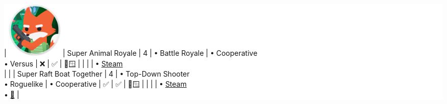 | <img src="Pictures/Super Animal Royale.webp" alt="Super Animal Royale" style="zoom:20%;" />                                                   | Super Animal Royale                              |                                                       4                                                       | • Battle Royale                                                               | • Cooperative <br/> • Versus |                ❌                 |                ✅                 | 🍏🪟   |           |           |             | • [Steam](https://store.steampowered.com/app/843380/Super_Animal_Royale/) <br/>                                                                                                                                                                                                                           |
|                                                                                                                                               | Super Raft Boat Together                         |                                                       4                                                       | • Top-Down Shooter </br> • Roguelike                                          | • Cooperative                |                ✅                 |                ✅                 | 🍏🪟   |           |           |             | • [Steam](https://store.steampowered.com/app/1955340/Super_Raft_Boat_Together/) <br/> • [🔑](https://www.allkeyshop.com/blog/en-us/buy-super-raft-boat-together-cd-key-compare-prices/)                                                                                                                   |